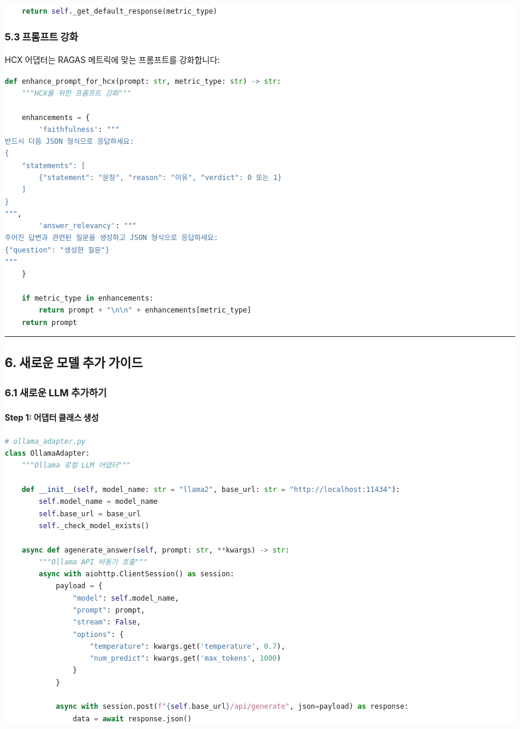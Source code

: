 ```python
    return self._get_default_response(metric_type)
```

### 5.3 프롬프트 강화

HCX 어댑터는 RAGAS 메트릭에 맞는 프롬프트를 강화합니다:

```python
def enhance_prompt_for_hcx(prompt: str, metric_type: str) -> str:
    """HCX를 위한 프롬프트 강화"""
    
    enhancements = {
        'faithfulness': """
반드시 다음 JSON 형식으로 응답하세요:
{
    "statements": [
        {"statement": "문장", "reason": "이유", "verdict": 0 또는 1}
    ]
}
""",
        'answer_relevancy': """
주어진 답변과 관련된 질문을 생성하고 JSON 형식으로 응답하세요:
{"question": "생성한 질문"}
"""
    }
    
    if metric_type in enhancements:
        return prompt + "\n\n" + enhancements[metric_type]
    return prompt
```

---

## 6. 새로운 모델 추가 가이드

### 6.1 새로운 LLM 추가하기

#### Step 1: 어댑터 클래스 생성

```python
# ollama_adapter.py
class OllamaAdapter:
    """Ollama 로컬 LLM 어댑터"""
    
    def __init__(self, model_name: str = "llama2", base_url: str = "http://localhost:11434"):
        self.model_name = model_name
        self.base_url = base_url
        self._check_model_exists()
    
    async def agenerate_answer(self, prompt: str, **kwargs) -> str:
        """Ollama API 비동기 호출"""
        async with aiohttp.ClientSession() as session:
            payload = {
                "model": self.model_name,
                "prompt": prompt,
                "stream": False,
                "options": {
                    "temperature": kwargs.get('temperature', 0.7),
                    "num_predict": kwargs.get('max_tokens', 1000)
                }
            }
            
            async with session.post(f"{self.base_url}/api/generate", json=payload) as response:
                data = await response.json()
```